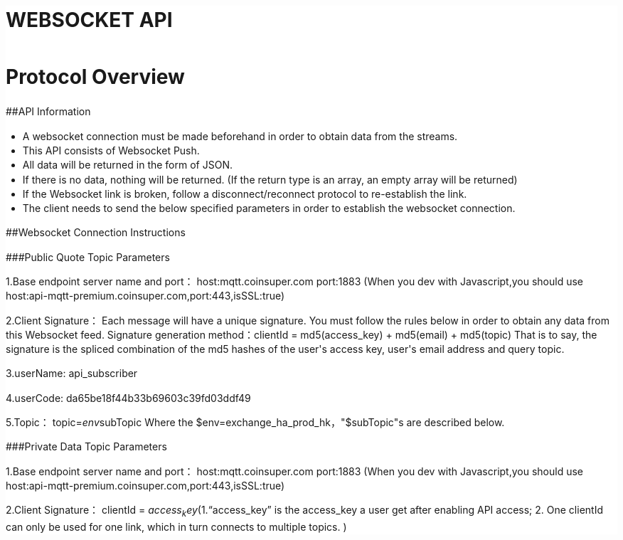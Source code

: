 # **WEBSOCKET API**
# Protocol Overview

##API Information

- A websocket connection must be made beforehand in order to obtain data from the streams.
- This API consists of Websocket Push.
- All data will be returned in the form of JSON.
- If there is no data, nothing will be returned. (If the return type is an array, an empty array will be returned)
- If the Websocket link is broken, follow a disconnect/reconnect protocol to re-establish the link.
- The client needs to send the below specified parameters in order to establish the websocket connection.

##Websocket Connection Instructions

###Public Quote Topic Parameters

1.Base endpoint server name and port：
    host:mqtt.coinsuper.com
    port:1883
    (When you dev with Javascript,you should use host:api-mqtt-premium.coinsuper.com,port:443,isSSL:true)

2.Client Signature：
   Each message will have a unique signature. You must follow the rules below in order to obtain any data from this Websocket feed.
   Signature generation method：clientId = md5(access_key) + md5(email) + md5(topic)
   That is to say, the signature is the spliced combination of the md5 hashes of the user's access key, user's email address and query topic.

3.userName:
    api_subscriber

4.userCode:
    da65be18f44b33b69603c39fd03ddf49

5.Topic：
  topic=$env$subTopic
  Where the $env=exchange_ha_prod_hk，"$subTopic"s are described below.

###Private Data Topic Parameters

1.Base endpoint server name and port：
    host:mqtt.coinsuper.com
    port:1883
    (When you dev with Javascript,you should use host:api-mqtt-premium.coinsuper.com,port:443,isSSL:true)

2.Client Signature：
   clientId = $access_key
   (1. “$access_key” is the access_key a user get after enabling API access; 2. One clientId can only be used for one link, which in turn connects to multiple topics. )
